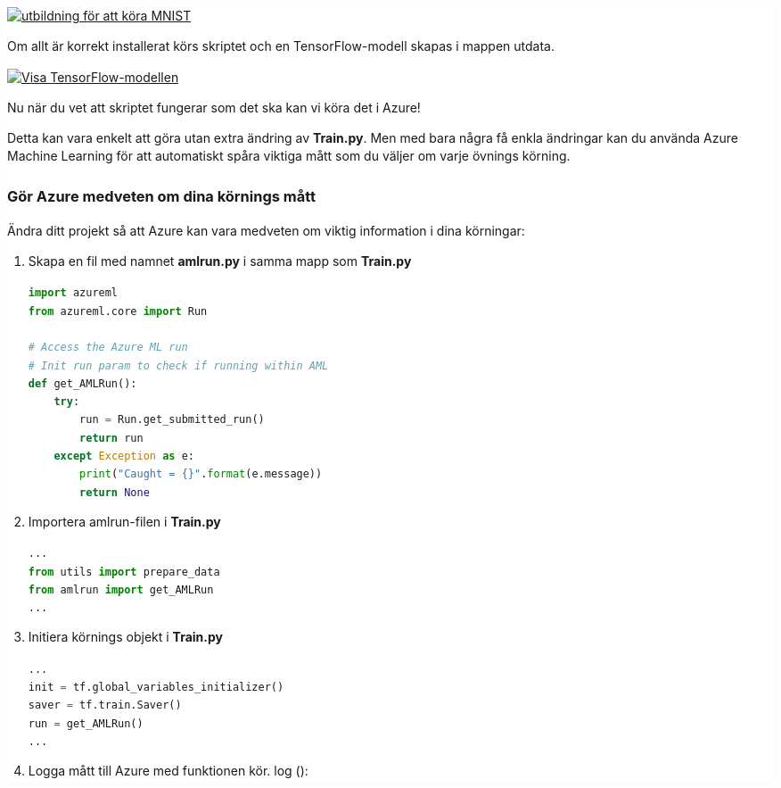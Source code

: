    [![utbildning för att köra MNIST](./media/how-to-vscode-tools/run-mnist.gif)](./media/how-to-vscode-tools/run-mnist.gif#lightbox)

Om allt är korrekt installerat körs skriptet och en TensorFlow-modell skapas i mappen utdata.

[![Visa TensorFlow-modellen](./media/how-to-vscode-tools/show-tensorflow-model.gif)](./media/how-to-vscode-tools/show-tensorflow-model.gif#lightbox)

Nu när du vet att skriptet fungerar som det ska kan vi köra det i Azure!

Detta kan vara enkelt att göra utan extra ändring av **Train.py**. Men med bara några få enkla ändringar kan du använda Azure Machine Learning för att automatiskt spåra viktiga mått som du väljer om varje övnings körning.

### <a name="make-azure-aware-of-your-run-metrics"></a>Gör Azure medveten om dina körnings mått
Ändra ditt projekt så att Azure kan vara medveten om viktig information i dina körningar:

1. Skapa en fil med namnet **amlrun.py** i samma mapp som **Train.py**

    ```Python
    import azureml
    from azureml.core import Run

    # Access the Azure ML run
    # Init run param to check if running within AML
    def get_AMLRun():
        try:
            run = Run.get_submitted_run()
            return run
        except Exception as e:
            print("Caught = {}".format(e.message))
            return None
    ```

2. Importera amlrun-filen i **Train.py**

    ```Python
    ...
    from utils import prepare_data
    from amlrun import get_AMLRun
    ...
    ```
3. Initiera körnings objekt i **Train.py**

    ```Python
    ...
    init = tf.global_variables_initializer()
    saver = tf.train.Saver()
    run = get_AMLRun()
    ...
    ```
4. Logga mått till Azure med funktionen kör. log ():

